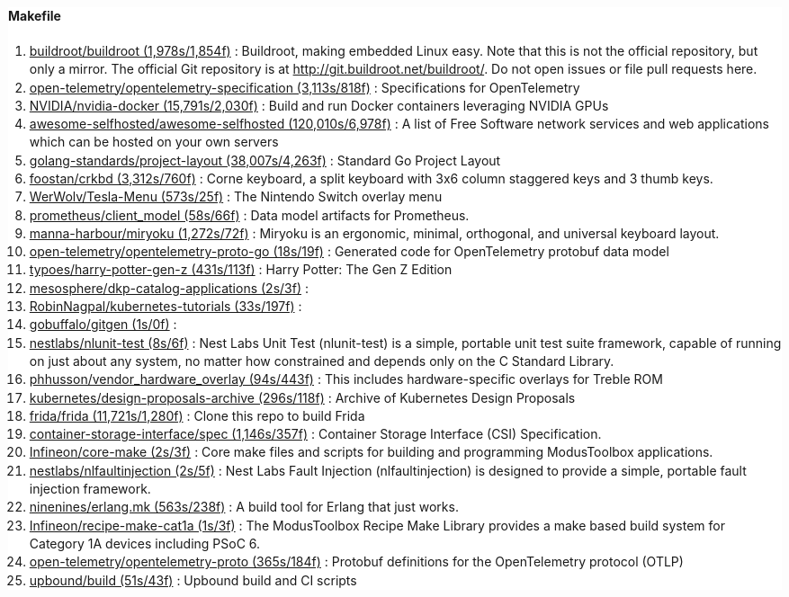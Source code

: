 #### Makefile
1. [buildroot/buildroot (1,978s/1,854f)](https://github.com/buildroot/buildroot) : Buildroot, making embedded Linux easy. Note that this is not the official repository, but only a mirror. The official Git repository is at http://git.buildroot.net/buildroot/. Do not open issues or file pull requests here.
2. [open-telemetry/opentelemetry-specification (3,113s/818f)](https://github.com/open-telemetry/opentelemetry-specification) : Specifications for OpenTelemetry
3. [NVIDIA/nvidia-docker (15,791s/2,030f)](https://github.com/NVIDIA/nvidia-docker) : Build and run Docker containers leveraging NVIDIA GPUs
4. [awesome-selfhosted/awesome-selfhosted (120,010s/6,978f)](https://github.com/awesome-selfhosted/awesome-selfhosted) : A list of Free Software network services and web applications which can be hosted on your own servers
5. [golang-standards/project-layout (38,007s/4,263f)](https://github.com/golang-standards/project-layout) : Standard Go Project Layout
6. [foostan/crkbd (3,312s/760f)](https://github.com/foostan/crkbd) : Corne keyboard, a split keyboard with 3x6 column staggered keys and 3 thumb keys.
7. [WerWolv/Tesla-Menu (573s/25f)](https://github.com/WerWolv/Tesla-Menu) : The Nintendo Switch overlay menu
8. [prometheus/client_model (58s/66f)](https://github.com/prometheus/client_model) : Data model artifacts for Prometheus.
9. [manna-harbour/miryoku (1,272s/72f)](https://github.com/manna-harbour/miryoku) : Miryoku is an ergonomic, minimal, orthogonal, and universal keyboard layout.
10. [open-telemetry/opentelemetry-proto-go (18s/19f)](https://github.com/open-telemetry/opentelemetry-proto-go) : Generated code for OpenTelemetry protobuf data model
11. [typoes/harry-potter-gen-z (431s/113f)](https://github.com/typoes/harry-potter-gen-z) : Harry Potter: The Gen Z Edition
12. [mesosphere/dkp-catalog-applications (2s/3f)](https://github.com/mesosphere/dkp-catalog-applications) : 
13. [RobinNagpal/kubernetes-tutorials (33s/197f)](https://github.com/RobinNagpal/kubernetes-tutorials) : 
14. [gobuffalo/gitgen (1s/0f)](https://github.com/gobuffalo/gitgen) : 
15. [nestlabs/nlunit-test (8s/6f)](https://github.com/nestlabs/nlunit-test) : Nest Labs Unit Test (nlunit-test) is a simple, portable unit test suite framework, capable of running on just about any system, no matter how constrained and depends only on the C Standard Library.
16. [phhusson/vendor_hardware_overlay (94s/443f)](https://github.com/phhusson/vendor_hardware_overlay) : This includes hardware-specific overlays for Treble ROM
17. [kubernetes/design-proposals-archive (296s/118f)](https://github.com/kubernetes/design-proposals-archive) : Archive of Kubernetes Design Proposals
18. [frida/frida (11,721s/1,280f)](https://github.com/frida/frida) : Clone this repo to build Frida
19. [container-storage-interface/spec (1,146s/357f)](https://github.com/container-storage-interface/spec) : Container Storage Interface (CSI) Specification.
20. [Infineon/core-make (2s/3f)](https://github.com/Infineon/core-make) : Core make files and scripts for building and programming ModusToolbox applications.
21. [nestlabs/nlfaultinjection (2s/5f)](https://github.com/nestlabs/nlfaultinjection) : Nest Labs Fault Injection (nlfaultinjection) is designed to provide a simple, portable fault injection framework.
22. [ninenines/erlang.mk (563s/238f)](https://github.com/ninenines/erlang.mk) : A build tool for Erlang that just works.
23. [Infineon/recipe-make-cat1a (1s/3f)](https://github.com/Infineon/recipe-make-cat1a) : The ModusToolbox Recipe Make Library provides a make based build system for Category 1A devices including PSoC 6.
24. [open-telemetry/opentelemetry-proto (365s/184f)](https://github.com/open-telemetry/opentelemetry-proto) : Protobuf definitions for the OpenTelemetry protocol (OTLP)
25. [upbound/build (51s/43f)](https://github.com/upbound/build) : Upbound build and CI scripts
